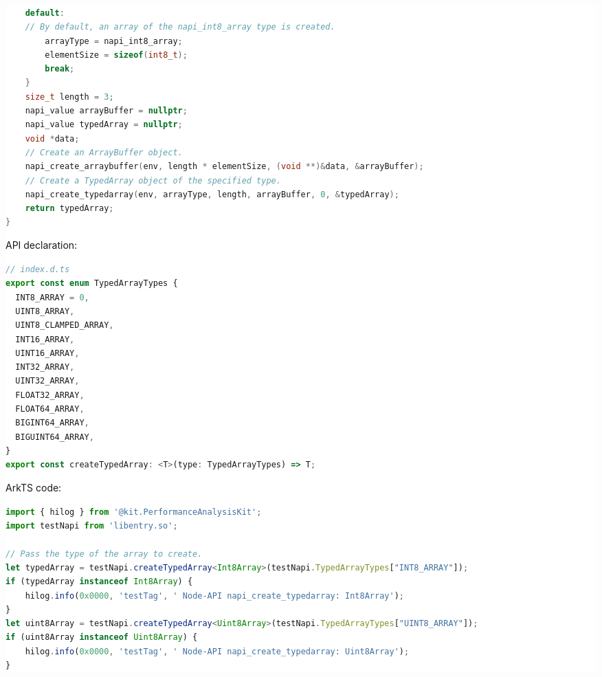 ```cpp
    default:
    // By default, an array of the napi_int8_array type is created.
        arrayType = napi_int8_array;
        elementSize = sizeof(int8_t);
        break;
    }
    size_t length = 3;
    napi_value arrayBuffer = nullptr;
    napi_value typedArray = nullptr;
    void *data;
    // Create an ArrayBuffer object.
    napi_create_arraybuffer(env, length * elementSize, (void **)&data, &arrayBuffer);
    // Create a TypedArray object of the specified type.
    napi_create_typedarray(env, arrayType, length, arrayBuffer, 0, &typedArray);
    return typedArray;
}
```


API declaration:

```ts
// index.d.ts
export const enum TypedArrayTypes {
  INT8_ARRAY = 0,
  UINT8_ARRAY,
  UINT8_CLAMPED_ARRAY,
  INT16_ARRAY,
  UINT16_ARRAY,
  INT32_ARRAY,
  UINT32_ARRAY,
  FLOAT32_ARRAY,
  FLOAT64_ARRAY,
  BIGINT64_ARRAY,
  BIGUINT64_ARRAY,
}
export const createTypedArray: <T>(type: TypedArrayTypes) => T;
```


ArkTS code:

```ts
import { hilog } from '@kit.PerformanceAnalysisKit';
import testNapi from 'libentry.so';

// Pass the type of the array to create.
let typedArray = testNapi.createTypedArray<Int8Array>(testNapi.TypedArrayTypes["INT8_ARRAY"]);
if (typedArray instanceof Int8Array) {
    hilog.info(0x0000, 'testTag', ' Node-API napi_create_typedarray: Int8Array');
}
let uint8Array = testNapi.createTypedArray<Uint8Array>(testNapi.TypedArrayTypes["UINT8_ARRAY"]);
if (uint8Array instanceof Uint8Array) {
    hilog.info(0x0000, 'testTag', ' Node-API napi_create_typedarray: Uint8Array');
}
```
